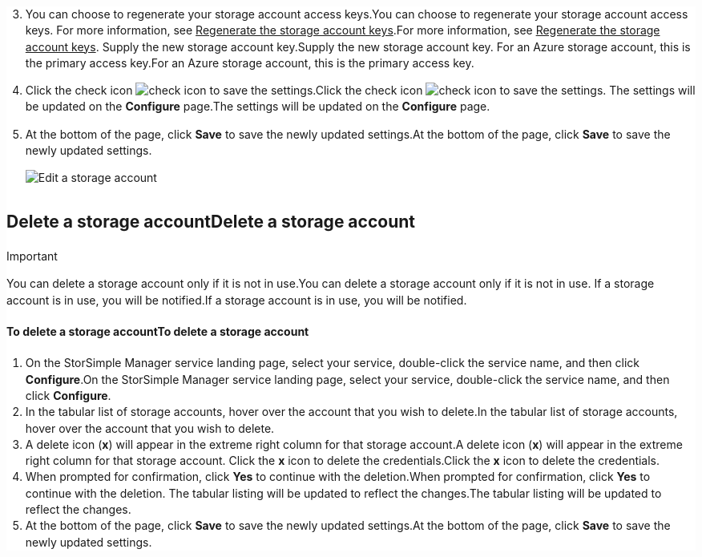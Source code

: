    3. <span data-ttu-id="64b51-153">You can choose to regenerate your storage account access keys.</span><span class="sxs-lookup"><span data-stu-id="64b51-153">You can choose to regenerate your storage account access keys.</span></span> <span data-ttu-id="64b51-154">For more information, see [Regenerate the storage account keys](../storage/storage-create-storage-account.md#manage-your-storage-access-keys).</span><span class="sxs-lookup"><span data-stu-id="64b51-154">For more information, see [Regenerate the storage account keys](../storage/storage-create-storage-account.md#manage-your-storage-access-keys).</span></span> <span data-ttu-id="64b51-155">Supply the new storage account key.</span><span class="sxs-lookup"><span data-stu-id="64b51-155">Supply the new storage account key.</span></span> <span data-ttu-id="64b51-156">For an Azure storage account, this is the primary access key.</span><span class="sxs-lookup"><span data-stu-id="64b51-156">For an Azure storage account, this is the primary access key.</span></span> 
   4. <span data-ttu-id="64b51-157">Click the check icon ![check icon](https://docstestmedia1.blob.core.windows.net/azure-media/articles/storsimple/media/storsimple-ova-manage-storage-accounts/checkicon.png) to save the settings.</span><span class="sxs-lookup"><span data-stu-id="64b51-157">Click the check icon ![check icon](https://docstestmedia1.blob.core.windows.net/azure-media/articles/storsimple/media/storsimple-ova-manage-storage-accounts/checkicon.png) to save the settings.</span></span> <span data-ttu-id="64b51-158">The settings will be updated on the **Configure** page.</span><span class="sxs-lookup"><span data-stu-id="64b51-158">The settings will be updated on the **Configure** page.</span></span> 
   5. <span data-ttu-id="64b51-159">At the bottom of the page, click **Save** to save the newly updated settings.</span><span class="sxs-lookup"><span data-stu-id="64b51-159">At the bottom of the page, click **Save** to save the newly updated settings.</span></span> 
      
      ![Edit a storage account](https://docstestmedia1.blob.core.windows.net/azure-media/articles/storsimple/media/storsimple-ova-manage-storage-accounts/modifyexistingstorageaccount.png)

## <a name="delete-a-storage-account"></a><span data-ttu-id="64b51-161">Delete a storage account</span><span class="sxs-lookup"><span data-stu-id="64b51-161">Delete a storage account</span></span>
> [!IMPORTANT]
> <span data-ttu-id="64b51-162">You can delete a storage account only if it is not in use.</span><span class="sxs-lookup"><span data-stu-id="64b51-162">You can delete a storage account only if it is not in use.</span></span> <span data-ttu-id="64b51-163">If a storage account is in use, you will be notified.</span><span class="sxs-lookup"><span data-stu-id="64b51-163">If a storage account is in use, you will be notified.</span></span>
> 
> 

#### <a name="to-delete-a-storage-account"></a><span data-ttu-id="64b51-164">To delete a storage account</span><span class="sxs-lookup"><span data-stu-id="64b51-164">To delete a storage account</span></span>
1. <span data-ttu-id="64b51-165">On the StorSimple Manager service landing page, select your service, double-click the service name, and then click **Configure**.</span><span class="sxs-lookup"><span data-stu-id="64b51-165">On the StorSimple Manager service landing page, select your service, double-click the service name, and then click **Configure**.</span></span>
2. <span data-ttu-id="64b51-166">In the tabular list of storage accounts, hover over the account that you wish to delete.</span><span class="sxs-lookup"><span data-stu-id="64b51-166">In the tabular list of storage accounts, hover over the account that you wish to delete.</span></span>
3. <span data-ttu-id="64b51-167">A delete icon (**x**) will appear in the extreme right column for that storage account.</span><span class="sxs-lookup"><span data-stu-id="64b51-167">A delete icon (**x**) will appear in the extreme right column for that storage account.</span></span> <span data-ttu-id="64b51-168">Click the **x** icon to delete the credentials.</span><span class="sxs-lookup"><span data-stu-id="64b51-168">Click the **x** icon to delete the credentials.</span></span>
4. <span data-ttu-id="64b51-169">When prompted for confirmation, click **Yes** to continue with the deletion.</span><span class="sxs-lookup"><span data-stu-id="64b51-169">When prompted for confirmation, click **Yes** to continue with the deletion.</span></span> <span data-ttu-id="64b51-170">The tabular listing will be updated to reflect the changes.</span><span class="sxs-lookup"><span data-stu-id="64b51-170">The tabular listing will be updated to reflect the changes.</span></span>
5. <span data-ttu-id="64b51-171">At the bottom of the page, click **Save** to save the newly updated settings.</span><span class="sxs-lookup"><span data-stu-id="64b51-171">At the bottom of the page, click **Save** to save the newly updated settings.</span></span>
